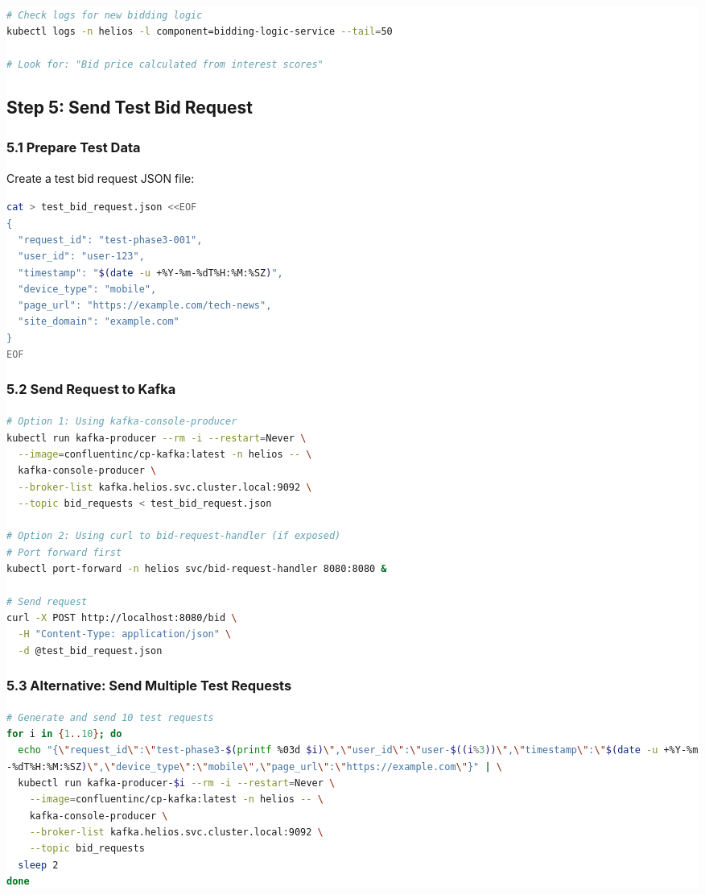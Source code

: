 ```bash
# Check logs for new bidding logic
kubectl logs -n helios -l component=bidding-logic-service --tail=50

# Look for: "Bid price calculated from interest scores"
```

## Step 5: Send Test Bid Request

### 5.1 Prepare Test Data

Create a test bid request JSON file:

```bash
cat > test_bid_request.json <<EOF
{
  "request_id": "test-phase3-001",
  "user_id": "user-123",
  "timestamp": "$(date -u +%Y-%m-%dT%H:%M:%SZ)",
  "device_type": "mobile",
  "page_url": "https://example.com/tech-news",
  "site_domain": "example.com"
}
EOF
```

### 5.2 Send Request to Kafka

```bash
# Option 1: Using kafka-console-producer
kubectl run kafka-producer --rm -i --restart=Never \
  --image=confluentinc/cp-kafka:latest -n helios -- \
  kafka-console-producer \
  --broker-list kafka.helios.svc.cluster.local:9092 \
  --topic bid_requests < test_bid_request.json

# Option 2: Using curl to bid-request-handler (if exposed)
# Port forward first
kubectl port-forward -n helios svc/bid-request-handler 8080:8080 &

# Send request
curl -X POST http://localhost:8080/bid \
  -H "Content-Type: application/json" \
  -d @test_bid_request.json
```

### 5.3 Alternative: Send Multiple Test Requests

```bash
# Generate and send 10 test requests
for i in {1..10}; do
  echo "{\"request_id\":\"test-phase3-$(printf %03d $i)\",\"user_id\":\"user-$((i%3))\",\"timestamp\":\"$(date -u +%Y-%m-%dT%H:%M:%SZ)\",\"device_type\":\"mobile\",\"page_url\":\"https://example.com\"}" | \
  kubectl run kafka-producer-$i --rm -i --restart=Never \
    --image=confluentinc/cp-kafka:latest -n helios -- \
    kafka-console-producer \
    --broker-list kafka.helios.svc.cluster.local:9092 \
    --topic bid_requests
  sleep 2
done
```
